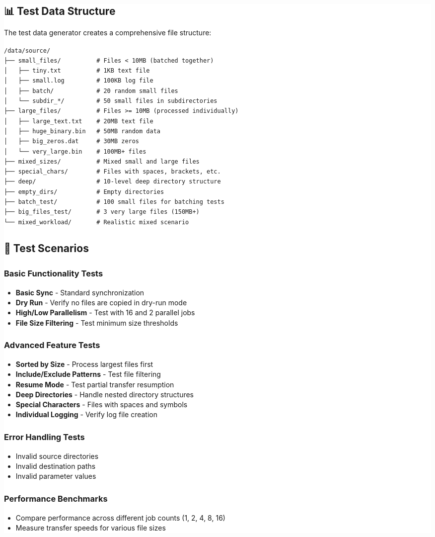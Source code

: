 ## 📊 Test Data Structure

The test data generator creates a comprehensive file structure:

```
/data/source/
├── small_files/          # Files < 10MB (batched together)
│   ├── tiny.txt          # 1KB text file
│   ├── small.log         # 100KB log file
│   ├── batch/            # 20 random small files
│   └── subdir_*/         # 50 small files in subdirectories
├── large_files/          # Files >= 10MB (processed individually)
│   ├── large_text.txt    # 20MB text file
│   ├── huge_binary.bin   # 50MB random data
│   ├── big_zeros.dat     # 30MB zeros
│   └── very_large.bin    # 100MB+ files
├── mixed_sizes/          # Mixed small and large files
├── special_chars/        # Files with spaces, brackets, etc.
├── deep/                 # 10-level deep directory structure
├── empty_dirs/           # Empty directories
├── batch_test/           # 100 small files for batching tests
├── big_files_test/       # 3 very large files (150MB+)
└── mixed_workload/       # Realistic mixed scenario
```

## 🧪 Test Scenarios

### Basic Functionality Tests
- **Basic Sync** - Standard synchronization
- **Dry Run** - Verify no files are copied in dry-run mode
- **High/Low Parallelism** - Test with 16 and 2 parallel jobs
- **File Size Filtering** - Test minimum size thresholds

### Advanced Feature Tests
- **Sorted by Size** - Process largest files first
- **Include/Exclude Patterns** - Test file filtering
- **Resume Mode** - Test partial transfer resumption
- **Deep Directories** - Handle nested directory structures
- **Special Characters** - Files with spaces and symbols
- **Individual Logging** - Verify log file creation

### Error Handling Tests
- Invalid source directories
- Invalid destination paths
- Invalid parameter values

### Performance Benchmarks
- Compare performance across different job counts (1, 2, 4, 8, 16)
- Measure transfer speeds for various file sizes
